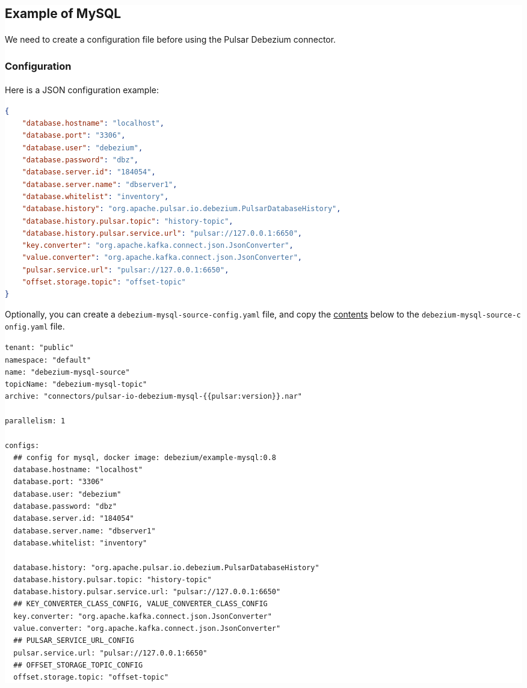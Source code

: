 ## Example of MySQL

We need to create a configuration file before using the Pulsar Debezium connector.

### Configuration

Here is a JSON configuration example:

```json
{
    "database.hostname": "localhost",
    "database.port": "3306",
    "database.user": "debezium",
    "database.password": "dbz",
    "database.server.id": "184054",
    "database.server.name": "dbserver1",
    "database.whitelist": "inventory",
    "database.history": "org.apache.pulsar.io.debezium.PulsarDatabaseHistory",
    "database.history.pulsar.topic": "history-topic",
    "database.history.pulsar.service.url": "pulsar://127.0.0.1:6650",
    "key.converter": "org.apache.kafka.connect.json.JsonConverter",
    "value.converter": "org.apache.kafka.connect.json.JsonConverter",
    "pulsar.service.url": "pulsar://127.0.0.1:6650",
    "offset.storage.topic": "offset-topic"
}
```

Optionally, you can create a `debezium-mysql-source-config.yaml` file, and copy the [contents](https://github.com/apache/pulsar/blob/master/pulsar-io/debezium/mysql/src/main/resources/debezium-mysql-source-config.yaml) below to the `debezium-mysql-source-config.yaml` file.

```$yaml
tenant: "public"
namespace: "default"
name: "debezium-mysql-source"
topicName: "debezium-mysql-topic"
archive: "connectors/pulsar-io-debezium-mysql-{{pulsar:version}}.nar"

parallelism: 1

configs:
  ## config for mysql, docker image: debezium/example-mysql:0.8
  database.hostname: "localhost"
  database.port: "3306"
  database.user: "debezium"
  database.password: "dbz"
  database.server.id: "184054"
  database.server.name: "dbserver1"
  database.whitelist: "inventory"

  database.history: "org.apache.pulsar.io.debezium.PulsarDatabaseHistory"
  database.history.pulsar.topic: "history-topic"
  database.history.pulsar.service.url: "pulsar://127.0.0.1:6650"
  ## KEY_CONVERTER_CLASS_CONFIG, VALUE_CONVERTER_CLASS_CONFIG
  key.converter: "org.apache.kafka.connect.json.JsonConverter"
  value.converter: "org.apache.kafka.connect.json.JsonConverter"
  ## PULSAR_SERVICE_URL_CONFIG
  pulsar.service.url: "pulsar://127.0.0.1:6650"
  ## OFFSET_STORAGE_TOPIC_CONFIG
  offset.storage.topic: "offset-topic"
```
